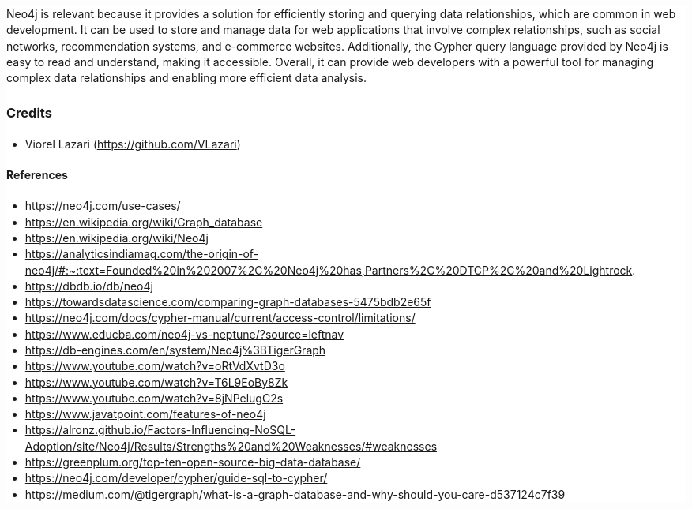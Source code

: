 Neo4j is relevant because it provides a solution for efficiently storing and querying data relationships, which are common in web development. It can be used to store and manage data for web applications that involve complex relationships, such as social networks, recommendation systems, and e-commerce websites. Additionally, the Cypher query language provided by Neo4j is easy to read and understand, making it accessible. Overall, it can provide web developers with a powerful tool for managing complex data relationships and enabling more efficient data analysis.

### Credits

- Viorel Lazari (https://github.com/VLazari)

#### References

- https://neo4j.com/use-cases/
- https://en.wikipedia.org/wiki/Graph_database
- https://en.wikipedia.org/wiki/Neo4j
- https://analyticsindiamag.com/the-origin-of-neo4j/#:~:text=Founded%20in%202007%2C%20Neo4j%20has,Partners%2C%20DTCP%2C%20and%20Lightrock.
- https://dbdb.io/db/neo4j
- https://towardsdatascience.com/comparing-graph-databases-5475bdb2e65f
- https://neo4j.com/docs/cypher-manual/current/access-control/limitations/
- https://www.educba.com/neo4j-vs-neptune/?source=leftnav
- https://db-engines.com/en/system/Neo4j%3BTigerGraph
- https://www.youtube.com/watch?v=oRtVdXvtD3o
- https://www.youtube.com/watch?v=T6L9EoBy8Zk
- https://www.youtube.com/watch?v=8jNPelugC2s
- https://www.javatpoint.com/features-of-neo4j
- https://alronz.github.io/Factors-Influencing-NoSQL-Adoption/site/Neo4j/Results/Strengths%20and%20Weaknesses/#weaknesses
- https://greenplum.org/top-ten-open-source-big-data-database/
- https://neo4j.com/developer/cypher/guide-sql-to-cypher/
- https://medium.com/@tigergraph/what-is-a-graph-database-and-why-should-you-care-d537124c7f39

